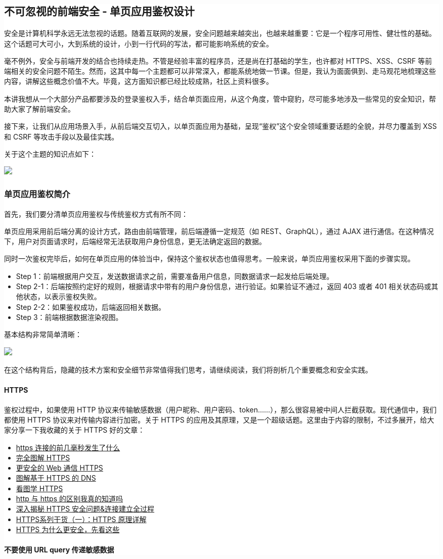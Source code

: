 
## 不可忽视的前端安全 - 单页应用鉴权设计

安全是计算机科学永远无法忽视的话题。随着互联网的发展，安全问题越来越突出，也越来越重要：它是一个程序可用性、健壮性的基础。这个话题可大可小，大到系统的设计，小到一行代码的写法，都可能影响系统的安全。

毫不例外，安全与前端开发的结合也持续走热。不管是经验丰富的程序员，还是尚在打基础的学生，也许都对 HTTPS、XSS、CSRF
等前端相关的安全问题不陌生。然而，这其中每一个主题都可以非常深入，都能系统地做一节课。但是，我认为面面俱到、走马观花地梳理这些内容，讲解这些概念价值不大。毕竟，这方面知识都已经比较成熟，社区上资料很多。

本讲我想从一个大部分产品都要涉及的登录鉴权入手，结合单页面应用，从这个角度，管中窥豹，尽可能多地涉及一些常见的安全知识，帮助大家了解前端安全。

接下来，让我们从应用场景入手，从前后端交互切入，以单页面应用为基础，呈现“鉴权”这个安全领域重要话题的全貌，并尽力覆盖到 XSS 和 CSRF
等攻击手段以及最佳实践。

关于这个主题的知识点如下：

![](https://images.gitbook.cn/545627c0-4ecf-11e9-97d1-9b2c5e38f63d)

### 单页应用鉴权简介

首先，我们要分清单页应用鉴权与传统鉴权方式有所不同：

单页应用采用前后端分离的设计方式，路由由前端管理，前后端遵循一定规范（如 REST、GraphQL），通过 AJAX
进行通信。在这种情况下，用户对页面请求时，后端经常无法获取用户身份信息，更无法确定返回的数据。

同时一次鉴权完毕后，如何在单页应用的体验当中，保持这个鉴权状态也值得思考。一般来说，单页应用鉴权采用下面的步骤实现。

  * Step 1：前端根据用户交互，发送数据请求之前，需要准备用户信息，同数据请求一起发给后端处理。
  * Step 2-1：后端按照约定好的规则，根据请求中带有的用户身份信息，进行验证。如果验证不通过，返回 403 或者 401 相关状态码或其他状态，以表示鉴权失败。
  * Step 2-2：如果鉴权成功，后端返回相关数据。
  * Step 3：前端根据数据渲染视图。

基本结构非常简单清晰：

![](https://images.gitbook.cn/b99cdee0-4eba-11e9-aba8-d90fcdb25340)

在这个结构背后，隐藏的技术方案和安全细节非常值得我们思考，请继续阅读，我们将剖析几个重要概念和安全实践。

#### HTTPS

鉴权过程中，如果使用 HTTP 协议来传输敏感数据（用户昵称、用户密码、token……），那么很容易被中间人拦截获取。现代通信中，我们都使用 HTTPS
协议来对传输内容进行加密。关于 HTTPS 的应用及其原理，又是一个超级话题。这里由于内容的限制，不过多展开，给大家分享一下我收藏的关于 HTTPS
好的文章：

  * [https 连接的前几毫秒发生了什么](https://mp.weixin.qq.com/s/--KxUNzmBdKtOPBbovWCaA)
  * [完全图解 HTTPS](https://juejin.im/post/5c441073e51d455226654d60)
  * [更安全的 Web 通信 HTTPS](https://juejin.im/post/5b5f1289e51d4519601aeeda)
  * [图解基于 HTTPS 的 DNS](https://www.infoq.cn/article/a-cartoon-intro-to-dns-over-https)
  * [看图学 HTTPS](https://juejin.im/post/5b0274ac6fb9a07aaa118f49?utm_medium=fe&utm_source=weixinqun)
  * [http 与 https 的区别我真的知道吗](https://juejin.im/post/5af3e002f265da0b7c074ada)
  * [深入揭秘 HTTPS 安全问题&连接建立全过程](https://zhuanlan.zhihu.com/p/22142170)
  * [HTTPS系列干货（一）：HTTPS 原理详解](http://support.upyun.com/hc/kb/article/1031843/)
  * [HTTPS 为什么更安全，先看这些](http://support.upyun.com/hc/kb/article/1031843/https://juejin.im/post/58a8f3295c497d005fbd58b1)

#### 不要使用 URL query 传递敏感数据
